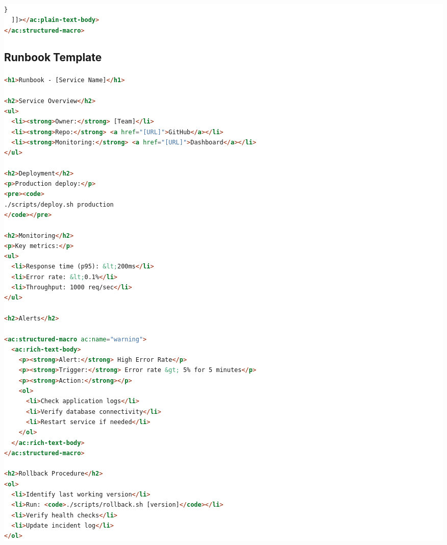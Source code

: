 ```html
}
  ]]></ac:plain-text-body>
</ac:structured-macro>
```

## Runbook Template

```html
<h1>Runbook - [Service Name]</h1>

<h2>Service Overview</h2>
<ul>
  <li><strong>Owner:</strong> [Team]</li>
  <li><strong>Repo:</strong> <a href="[URL]">GitHub</a></li>
  <li><strong>Monitoring:</strong> <a href="[URL]">Dashboard</a></li>
</ul>

<h2>Deployment</h2>
<p>Production deploy:</p>
<pre><code>
./scripts/deploy.sh production
</code></pre>

<h2>Monitoring</h2>
<p>Key metrics:</p>
<ul>
  <li>Response time (p95): &lt;200ms</li>
  <li>Error rate: &lt;0.1%</li>
  <li>Throughput: 1000 req/sec</li>
</ul>

<h2>Alerts</h2>

<ac:structured-macro ac:name="warning">
  <ac:rich-text-body>
    <p><strong>Alert:</strong> High Error Rate</p>
    <p><strong>Trigger:</strong> Error rate &gt; 5% for 5 minutes</p>
    <p><strong>Action:</strong></p>
    <ol>
      <li>Check application logs</li>
      <li>Verify database connectivity</li>
      <li>Restart service if needed</li>
    </ol>
  </ac:rich-text-body>
</ac:structured-macro>

<h2>Rollback Procedure</h2>
<ol>
  <li>Identify last working version</li>
  <li>Run: <code>./scripts/rollback.sh [version]</code></li>
  <li>Verify health checks</li>
  <li>Update incident log</li>
</ol>
```
